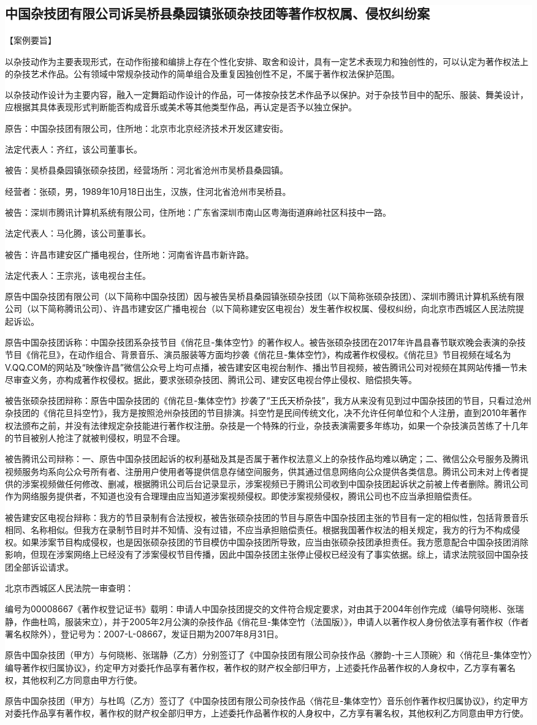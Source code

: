 ## 中国杂技团有限公司诉吴桥县桑园镇张硕杂技团等著作权权属、侵权纠纷案



【案例要旨】

以杂技动作为主要表现形式，在动作衔接和编排上存在个性化安排、取舍和设计，具有一定艺术表现力和独创性的，可以认定为著作权法上的杂技艺术作品。公有领域中常规杂技动作的简单组合及重复因独创性不足，不属于著作权法保护范围。

以杂技动作设计为主要内容，融入一定舞蹈动作设计的作品，可一体按杂技艺术作品予以保护。对于杂技节目中的配乐、服装、舞美设计，应根据其具体表现形式判断能否构成音乐或美术等其他类型作品，再认定是否予以独立保护。



原告：中国杂技团有限公司，住所地：北京市北京经济技术开发区建安街。

法定代表人：齐红，该公司董事长。

被告：吴桥县桑园镇张硕杂技团，经营场所：河北省沧州市吴桥县桑园镇。

经营者：张硕，男，1989年10月18日出生，汉族，住河北省沧州市吴桥县。

被告：深圳市腾讯计算机系统有限公司，住所地：广东省深圳市南山区粤海街道麻岭社区科技中一路。

法定代表人：马化腾，该公司董事长。

被告：许昌市建安区广播电视台，住所地：河南省许昌市新许路。

法定代表人：王宗兆，该电视台主任。

原告中国杂技团有限公司（以下简称中国杂技团）因与被告吴桥县桑园镇张硕杂技团（以下简称张硕杂技团）、深圳市腾讯计算机系统有限公司（以下简称腾讯公司）、许昌市建安区广播电视台（以下简称建安区电视台）发生著作权权属、侵权纠纷，向北京市西城区人民法院提起诉讼。



原告中国杂技团诉称：中国杂技团系杂技节目《俏花旦-集体空竹》的著作权人。被告张硕杂技团在2017年许昌县春节联欢晚会表演的杂技节目《俏花旦》，在动作组合、背景音乐、演员服装等方面均抄袭《俏花旦-集体空竹》，构成著作权侵权。《俏花旦》节目视频在域名为V.QQ.COM的网站及“映像许昌”微信公众号上均可点播，被告建安区电视台制作、播出节目视频，被告腾讯公司对视频在其网站传播一节未尽审查义务，亦构成著作权侵权。据此，要求张硕杂技团、腾讯公司、建安区电视台停止侵权、赔偿损失等。

被告张硕杂技团辩称：原告中国杂技团的《俏花旦-集体空竹》抄袭了“王氏天桥杂技”，我方从来没有见到过中国杂技团的节目，只看过沧州杂技团的《俏花旦抖空竹》，我方是按照沧州杂技团的节目排演。抖空竹是民间传统文化，决不允许任何单位和个人注册，直到2010年著作权法颁布之前，并没有法律规定杂技能进行著作权注册。杂技是一个特殊的行业，杂技表演需要多年练功，如果一个杂技演员苦练了十几年的节目被别人抢注了就被判侵权，明显不合理。

被告腾讯公司辩称：一、原告中国杂技团起诉的权利基础及其是否属于著作权法意义上的杂技作品均难以确定；二、微信公众号服务及腾讯视频服务均系向公众号所有者、注册用户使用者等提供信息存储空间服务，供其通过信息网络向公众提供各类信息。腾讯公司未对上传者提供的涉案视频做任何修改、删减，根据腾讯公司后台记录显示，涉案视频已于腾讯公司收到中国杂技团起诉状之前被上传者删除。腾讯公司作为网络服务提供者，不知道也没有合理理由应当知道涉案视频侵权。即使涉案视频侵权，腾讯公司也不应当承担赔偿责任。

被告建安区电视台辩称：我方的节目录制有合法授权，被告张硕杂技团的节目与原告中国杂技团主张的节目有一定的相似性，包括背景音乐相同、名称相似。但我方在录制节目时并不知情、没有过错，不应当承担赔偿责任。根据我国著作权法的相关规定，我方的行为不构成侵权。如果涉案节目构成侵权，也是因张硕杂技团的节目模仿中国杂技团所导致，应当由张硕杂技团承担责任。我方愿意配合中国杂技团消除影响，但现在涉案网络上已经没有了涉案侵权节目传播，因此中国杂技团主张停止侵权已经没有了事实依据。综上，请求法院驳回中国杂技团全部诉讼请求。



北京市西城区人民法院一审查明：

编号为00008667《著作权登记证书》载明：申请人中国杂技团提交的文件符合规定要求，对由其于2004年创作完成（编导何晓彬、张瑞静，作曲杜鸣，服装宋立），并于2005年2月公演的杂技作品《俏花旦-集体空竹（法国版）》，申请人以著作权人身份依法享有著作权（作者署名权除外），登记号为：2007-L-08667，发证日期为2007年8月31日。

原告中国杂技团（甲方）与何晓彬、张瑞静（乙方）分别签订了《中国杂技团有限公司杂技作品〈滕韵-十三人顶碗〉和〈俏花旦-集体空竹〉编导著作权归属协议》，约定甲方对委托作品享有著作权，著作权的财产权全部归甲方，上述委托作品著作权的人身权中，乙方享有署名权，其他权利乙方同意由甲方行使。

原告中国杂技团（甲方）与杜鸣（乙方）签订了《中国杂技团有限公司杂技作品〈俏花旦-集体空竹〉音乐创作著作权归属协议》，约定甲方对委托作品享有著作权，著作权的财产权全部归甲方，上述委托作品著作权的人身权中，乙方享有署名权，其他权利乙方同意由甲方行使。

